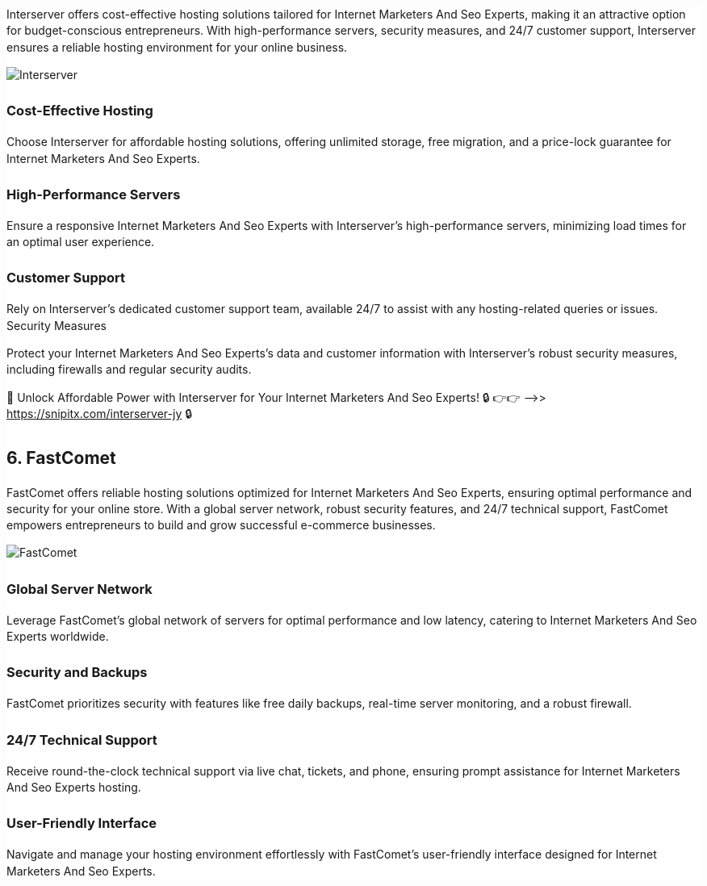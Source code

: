 Interserver offers cost-effective hosting solutions tailored for Internet Marketers And Seo Experts, making it an attractive option for budget-conscious entrepreneurs. With high-performance servers, security measures, and 24/7 customer support, Interserver ensures a reliable hosting environment for your online business.

![Interserver](https://i.imgur.com/OM5dOEW.jpeg "Interserver Hosting")

### Cost-Effective Hosting
Choose Interserver for affordable hosting solutions, offering unlimited storage, free migration, and a price-lock guarantee for Internet Marketers And Seo Experts.

### High-Performance Servers
Ensure a responsive Internet Marketers And Seo Experts with Interserver’s high-performance servers, minimizing load times for an optimal user experience.

### Customer Support
Rely on Interserver’s dedicated customer support team, available 24/7 to assist with any hosting-related queries or issues.
Security Measures

Protect your Internet Marketers And Seo Experts’s data and customer information with Interserver’s robust security measures, including firewalls and regular security audits.

💸 Unlock Affordable Power with Interserver for Your Internet Marketers And Seo Experts! 🔒
👉👉 -->> https://snipitx.com/interserver-jy 🔒

## 6. FastComet

FastComet offers reliable hosting solutions optimized for Internet Marketers And Seo Experts, ensuring optimal performance and security for your online store. With a global server network, robust security features, and 24/7 technical support, FastComet empowers entrepreneurs to build and grow successful e-commerce businesses.

![FastComet](https://i.imgur.com/7qgXuWp.png "FastComet Hosting")

### Global Server Network
Leverage FastComet’s global network of servers for optimal performance and low latency, catering to Internet Marketers And Seo Experts worldwide.

### Security and Backups
FastComet prioritizes security with features like free daily backups, real-time server monitoring, and a robust firewall.

### 24/7 Technical Support
Receive round-the-clock technical support via live chat, tickets, and phone, ensuring prompt assistance for Internet Marketers And Seo Experts hosting.

### User-Friendly Interface
Navigate and manage your hosting environment effortlessly with FastComet’s user-friendly interface designed for Internet Marketers And Seo Experts.
